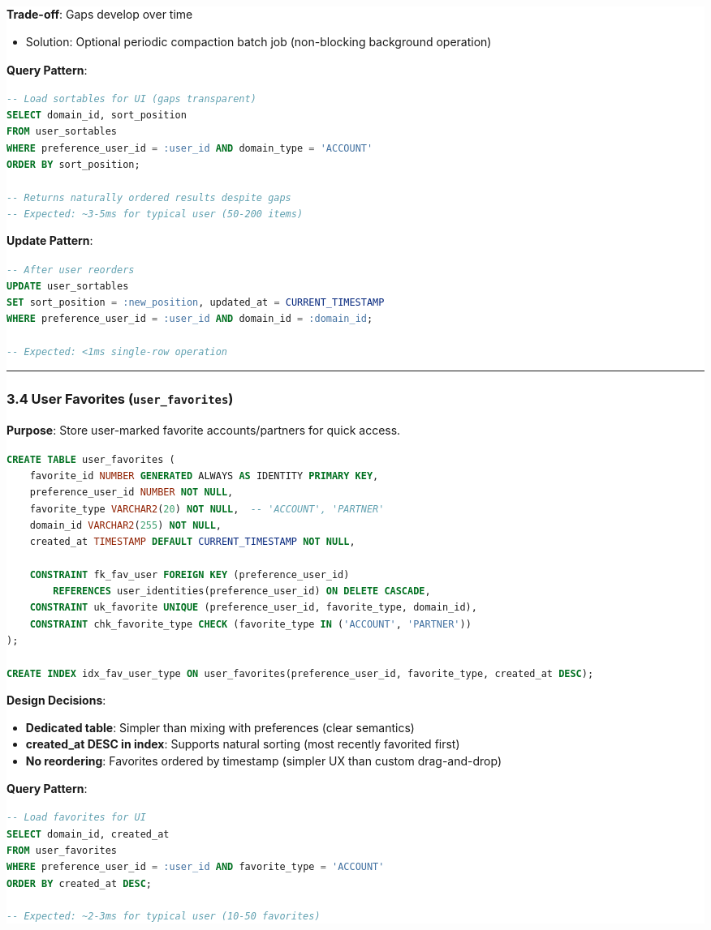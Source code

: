 **Trade-off**: Gaps develop over time
- Solution: Optional periodic compaction batch job (non-blocking background operation)

**Query Pattern**:
```sql
-- Load sortables for UI (gaps transparent)
SELECT domain_id, sort_position
FROM user_sortables
WHERE preference_user_id = :user_id AND domain_type = 'ACCOUNT'
ORDER BY sort_position;

-- Returns naturally ordered results despite gaps
-- Expected: ~3-5ms for typical user (50-200 items)
```

**Update Pattern**:
```sql
-- After user reorders
UPDATE user_sortables
SET sort_position = :new_position, updated_at = CURRENT_TIMESTAMP
WHERE preference_user_id = :user_id AND domain_id = :domain_id;

-- Expected: <1ms single-row operation
```

---

### 3.4 User Favorites (`user_favorites`)

**Purpose**: Store user-marked favorite accounts/partners for quick access.

```sql
CREATE TABLE user_favorites (
    favorite_id NUMBER GENERATED ALWAYS AS IDENTITY PRIMARY KEY,
    preference_user_id NUMBER NOT NULL,
    favorite_type VARCHAR2(20) NOT NULL,  -- 'ACCOUNT', 'PARTNER'
    domain_id VARCHAR2(255) NOT NULL,
    created_at TIMESTAMP DEFAULT CURRENT_TIMESTAMP NOT NULL,

    CONSTRAINT fk_fav_user FOREIGN KEY (preference_user_id)
        REFERENCES user_identities(preference_user_id) ON DELETE CASCADE,
    CONSTRAINT uk_favorite UNIQUE (preference_user_id, favorite_type, domain_id),
    CONSTRAINT chk_favorite_type CHECK (favorite_type IN ('ACCOUNT', 'PARTNER'))
);

CREATE INDEX idx_fav_user_type ON user_favorites(preference_user_id, favorite_type, created_at DESC);
```

**Design Decisions**:
- **Dedicated table**: Simpler than mixing with preferences (clear semantics)
- **created_at DESC in index**: Supports natural sorting (most recently favorited first)
- **No reordering**: Favorites ordered by timestamp (simpler UX than custom drag-and-drop)

**Query Pattern**:
```sql
-- Load favorites for UI
SELECT domain_id, created_at
FROM user_favorites
WHERE preference_user_id = :user_id AND favorite_type = 'ACCOUNT'
ORDER BY created_at DESC;

-- Expected: ~2-3ms for typical user (10-50 favorites)
```
